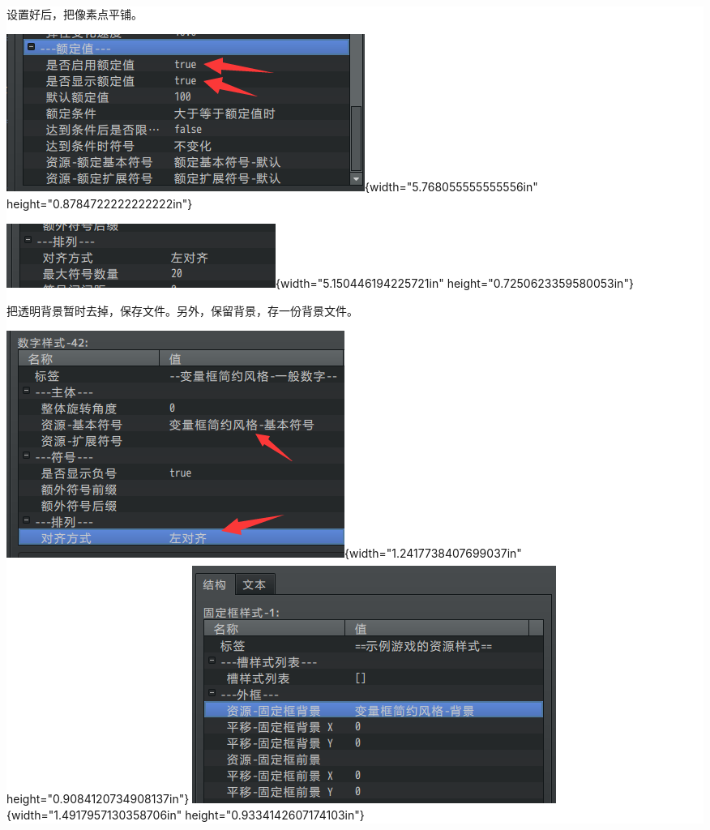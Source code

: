设置好后，把像素点平铺。

![](./MediaFolder/media/image57.png){width="5.768055555555556in"
height="0.8784722222222222in"}

![](./MediaFolder/media/image58.png){width="5.150446194225721in"
height="0.7250623359580053in"}

把透明背景暂时去掉，保存文件。另外，保留背景，存一份背景文件。

![](./MediaFolder/media/image59.png){width="1.2417738407699037in"
height="0.9084120734908137in"}
![](./MediaFolder/media/image60.png){width="1.4917957130358706in"
height="0.9334142607174103in"}
